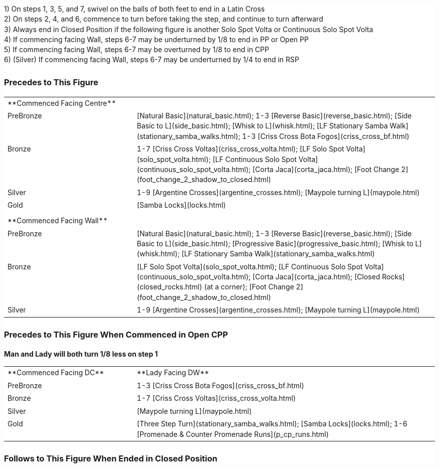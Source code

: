 1\) On steps 1, 3, 5, and 7, swivel on the balls of both feet to end in a Latin Cross  
 2) On steps 2, 4, and 6, commence to turn before taking the step, and continue to turn afterward  
 3) Always end in Closed Position if the following figure is another Solo Spot Volta or Continuous Solo Spot Volta  
 4) If commencing facing Wall, steps 6-7 may be underturned by 1/8 to end in PP or Open PP  
 5) If commencing facing Wall, steps 6-7 may be overturned by 1/8 to end in CPP  
 6) (Silver) If commencing facing Wall, steps 6-7 may be underturned by 1/4 to end in RSP

### Precedes to This Figure

 <table> <tbody><tr> <td style="width:30%">**Commenced Facing Centre**</td> <td> </td> </tr> <tr> <td style="width:30%">PreBronze</td> <td> [Natural Basic](natural_basic.html); 1-3 [Reverse Basic](reverse_basic.html); [Side Basic to L](side_basic.html); [Whisk to L](whisk.html); [LF Stationary Samba Walk](stationary_samba_walks.html); 1-3 [Criss Cross Bota Fogos](criss_cross_bf.html) </td> </tr> <tr> <td>Bronze</td> <td> 1-7 [Criss Cross Voltas](criss_cross_volta.html); [LF Solo Spot Volta](solo_spot_volta.html); [LF Continuous Solo Spot Volta](continuous_solo_spot_volta.html); [Corta Jaca](corta_jaca.html); [Foot Change 2](foot_change_2_shadow_to_closed.html) </td> </tr> <tr> <td>Silver</td> <td> 1-9 [Argentine Crosses](argentine_crosses.html); [Maypole turning L](maypole.html) </td> </tr> <tr> <td>Gold</td> <td> [Samba Locks](locks.html) </td> </tr> <tr> <td> </td> <td> </td> </tr> <tr> <td style="width:30%">**Commenced Facing Wall**</td> <td></td> </tr> <tr> <td style="width:30%">PreBronze</td> <td> [Natural Basic](natural_basic.html); 1-3 [Reverse Basic](reverse_basic.html); [Side Basic to L](side_basic.html); [Progressive Basic](progressive_basic.html); [Whisk to L](whisk.html); [LF Stationary Samba Walk](stationary_samba_walks.html) </td> </tr> <tr> <td>Bronze</td> <td> [LF Solo Spot Volta](solo_spot_volta.html); [LF Continuous Solo Spot Volta](continuous_solo_spot_volta.html); [Corta Jaca](corta_jaca.html); [Closed Rocks](closed_rocks.html) (at a corner); [Foot Change 2](foot_change_2_shadow_to_closed.html) </td> </tr> <tr> <td>Silver</td> <td> 1-9 [Argentine Crosses](argentine_crosses.html); [Maypole turning L](maypole.html) </td> </tr> </tbody></table>

### Precedes to This Figure When Commenced in Open CPP

**Man and Lady will both turn 1/8 less on step 1**

 <table> <tbody><tr> <td style="width:30%">**Commenced Facing DC**</td> <td>**Lady Facing DW**</td> </tr> <tr> <td style="width:30%">PreBronze</td> <td> 1-3 [Criss Cross Bota Fogos](criss_cross_bf.html) </td> </tr> <tr> <td>Bronze</td> <td> 1-7 [Criss Cross Voltas](criss_cross_volta.html) </td> </tr> <tr> <td>Silver</td> <td> [Maypole turning L](maypole.html) </td> </tr> <tr> <td>Gold</td> <td> [Three Step Turn](stationary_samba_walks.html); [Samba Locks](locks.html); 1-6 [Promenade &amp; Counter Promenade Runs](p_cp_runs.html) </td> </tr> </tbody></table>

### Follows to This Figure When Ended in Closed Position
